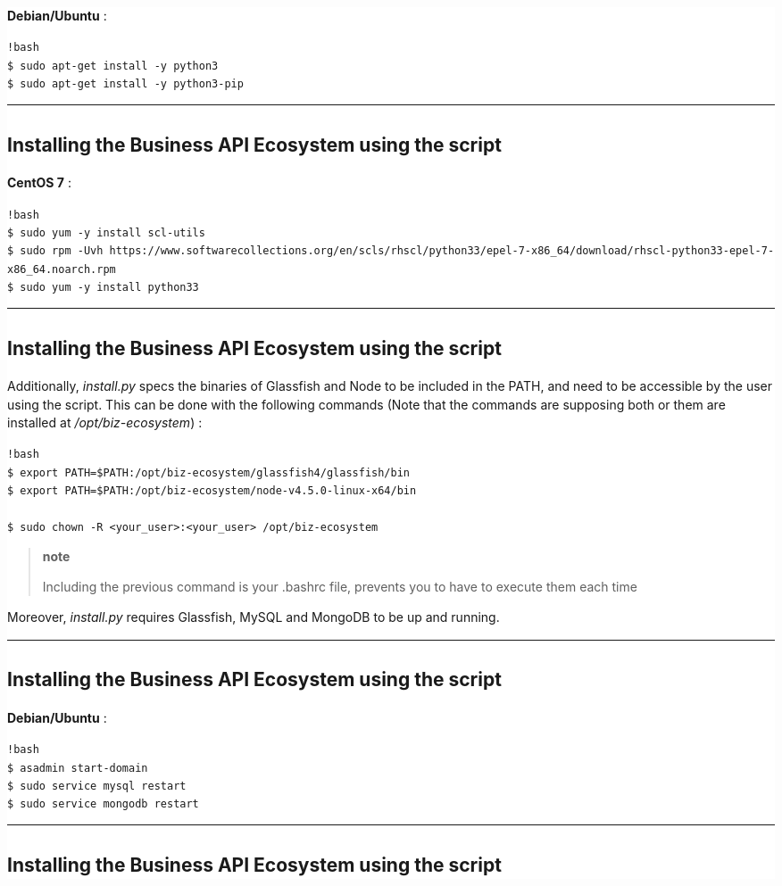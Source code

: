 **Debian/Ubuntu** :

    !bash
    $ sudo apt-get install -y python3
    $ sudo apt-get install -y python3-pip

---
## Installing the Business API Ecosystem using the script

**CentOS 7** :

    !bash
    $ sudo yum -y install scl-utils
    $ sudo rpm -Uvh https://www.softwarecollections.org/en/scls/rhscl/python33/epel-7-x86_64/download/rhscl-python33-epel-7-x86_64.noarch.rpm
    $ sudo yum -y install python33

---
## Installing the Business API Ecosystem using the script

Additionally, *install.py* specs the binaries of Glassfish and Node to
be included in the PATH, and need to be accessible by the user using the
script. This can be done with the following commands (Note that the
commands are supposing both or them are installed at
*/opt/biz-ecosystem*) :

    !bash
    $ export PATH=$PATH:/opt/biz-ecosystem/glassfish4/glassfish/bin
    $ export PATH=$PATH:/opt/biz-ecosystem/node-v4.5.0-linux-x64/bin
    
    $ sudo chown -R <your_user>:<your_user> /opt/biz-ecosystem

> **note**
> 
> Including the previous command is your .bashrc file, prevents you to
> have to execute them each time

Moreover, *install.py* requires Glassfish, MySQL and MongoDB to be up
and running.

---
## Installing the Business API Ecosystem using the script

**Debian/Ubuntu** :

    !bash
    $ asadmin start-domain
    $ sudo service mysql restart
    $ sudo service mongodb restart

---
## Installing the Business API Ecosystem using the script
